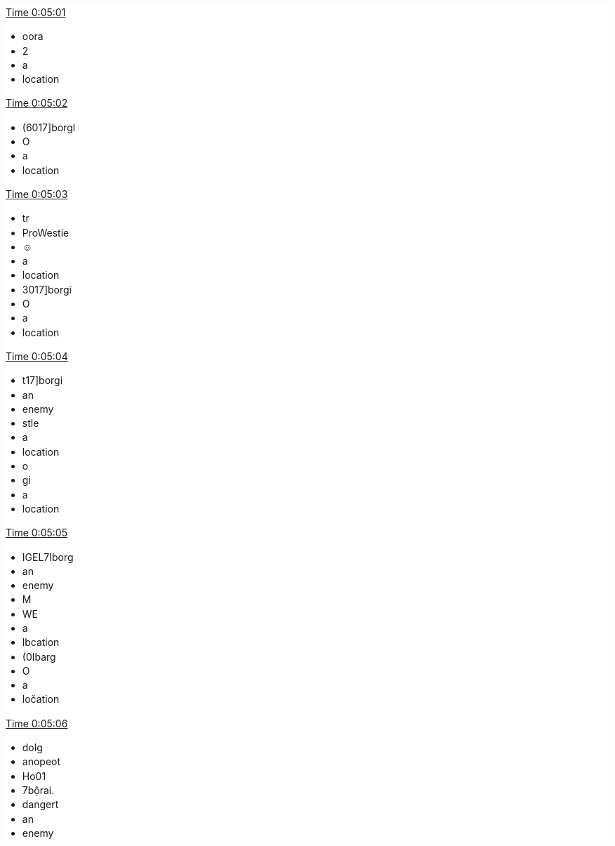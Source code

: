  [Time 0:05:01](https://youtu.be/LYYspASp0io?t=296) 
- oora 
- 2 
- a 
- location 

 [Time 0:05:02](https://youtu.be/LYYspASp0io?t=297) 
- (6017]borgl 
- O 
- a 
- location 

 [Time 0:05:03](https://youtu.be/LYYspASp0io?t=298) 
- tr 
- ProWestie 
- ☺ 
- a 
- location 
- 3017]borgi 
- O 
- a 
- location 

 [Time 0:05:04](https://youtu.be/LYYspASp0io?t=299) 
- t17]borgi 
- an 
- enemy 
- stle 
- a 
- location 
- o 
- gi 
- a 
- location 

 [Time 0:05:05](https://youtu.be/LYYspASp0io?t=300) 
- IGEL7Iborg 
- an 
- enemy 
- M 
- WE 
- a 
- lbcation 
- (0Ibarg 
- O 
- a 
- ločation 

 [Time 0:05:06](https://youtu.be/LYYspASp0io?t=301) 
- dolg 
- anopeot 
- Ho01 
- 7bộrai. 
- dangert 
- an 
- enemy 
